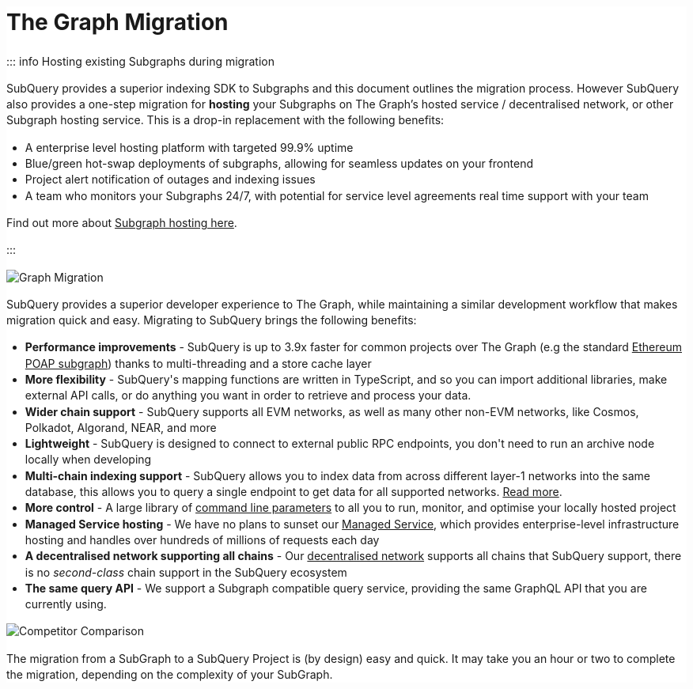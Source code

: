 # The Graph Migration

::: info Hosting existing Subgraphs during migration

SubQuery provides a superior indexing SDK to Subgraphs and this document outlines the migration process. However SubQuery also provides a one-step migration for **hosting** your Subgraphs on The Graph’s hosted service / decentralised network, or other Subgraph hosting service. This is a drop-in replacement with the following benefits:

- A enterprise level hosting platform with targeted 99.9% uptime
- Blue/green hot-swap deployments of subgraphs, allowing for seamless updates on your frontend
- Project alert notification of outages and indexing issues
- A team who monitors your Subgraphs 24/7, with potential for service level agreements real time support with your team

Find out more about [Subgraph hosting here](../run_publish/publish.md).

:::

![Graph Migration](/assets/img/build/graph.png)

SubQuery provides a superior developer experience to The Graph, while maintaining a similar development workflow that makes migration quick and easy. Migrating to SubQuery brings the following benefits:

- **Performance improvements** - SubQuery is up to 3.9x faster for common projects over The Graph (e.g the standard [Ethereum POAP subgraph](https://github.com/poap-xyz/poap-subgraph)) thanks to multi-threading and a store cache layer
- **More flexibility** - SubQuery's mapping functions are written in TypeScript, and so you can import additional libraries, make external API calls, or do anything you want in order to retrieve and process your data.
- **Wider chain support** - SubQuery supports all EVM networks, as well as many other non-EVM networks, like Cosmos, Polkadot, Algorand, NEAR, and more
- **Lightweight** - SubQuery is designed to connect to external public RPC endpoints, you don't need to run an archive node locally when developing
- **Multi-chain indexing support** - SubQuery allows you to index data from across different layer-1 networks into the same database, this allows you to query a single endpoint to get data for all supported networks. [Read more](../build/multi-chain.md).
- **More control** - A large library of [command line parameters](../run_publish/references.md) to all you to run, monitor, and optimise your locally hosted project
- **Managed Service hosting** - We have no plans to sunset our [Managed Service](https://managedservice.subquery.network), which provides enterprise-level infrastructure hosting and handles over hundreds of millions of requests each day
- **A decentralised network supporting all chains** - Our [decentralised network](https://app.subquery.network) supports all chains that SubQuery support, there is no _second-class_ chain support in the SubQuery ecosystem
- **The same query API** - We support a Subgraph compatible query service, providing the same GraphQL API that you are currently using.

![Competitor Comparison](/assets/img/build/graph_comparison.jpg)

The migration from a SubGraph to a SubQuery Project is (by design) easy and quick. It may take you an hour or two to complete the migration, depending on the complexity of your SubGraph.
